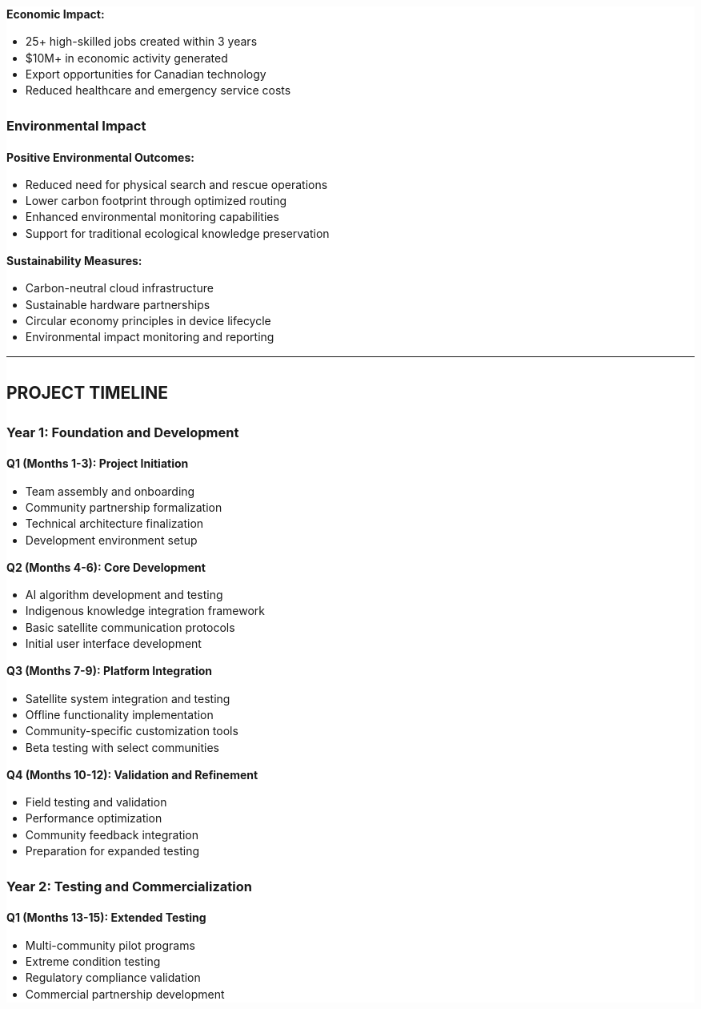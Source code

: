 **Economic Impact:**
- 25+ high-skilled jobs created within 3 years
- $10M+ in economic activity generated
- Export opportunities for Canadian technology
- Reduced healthcare and emergency service costs

### Environmental Impact

**Positive Environmental Outcomes:**
- Reduced need for physical search and rescue operations
- Lower carbon footprint through optimized routing
- Enhanced environmental monitoring capabilities
- Support for traditional ecological knowledge preservation

**Sustainability Measures:**
- Carbon-neutral cloud infrastructure
- Sustainable hardware partnerships
- Circular economy principles in device lifecycle
- Environmental impact monitoring and reporting

---

## PROJECT TIMELINE

### Year 1: Foundation and Development

**Q1 (Months 1-3): Project Initiation**
- Team assembly and onboarding
- Community partnership formalization
- Technical architecture finalization
- Development environment setup

**Q2 (Months 4-6): Core Development**
- AI algorithm development and testing
- Indigenous knowledge integration framework
- Basic satellite communication protocols
- Initial user interface development

**Q3 (Months 7-9): Platform Integration**
- Satellite system integration and testing
- Offline functionality implementation
- Community-specific customization tools
- Beta testing with select communities

**Q4 (Months 10-12): Validation and Refinement**
- Field testing and validation
- Performance optimization
- Community feedback integration
- Preparation for expanded testing

### Year 2: Testing and Commercialization

**Q1 (Months 13-15): Extended Testing**
- Multi-community pilot programs
- Extreme condition testing
- Regulatory compliance validation
- Commercial partnership development
